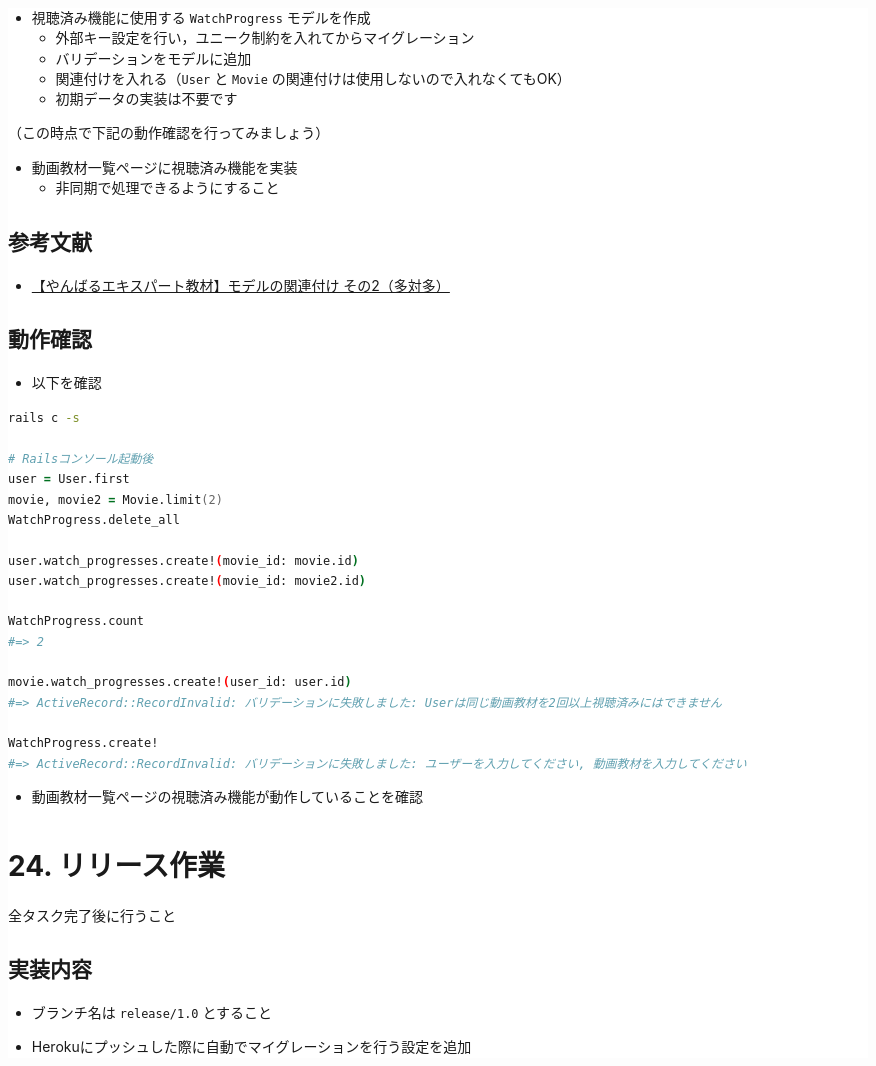 - 視聴済み機能に使用する `WatchProgress` モデルを作成
  - 外部キー設定を行い，ユニーク制約を入れてからマイグレーション
  - バリデーションをモデルに追加
  - 関連付けを入れる（`User` と `Movie` の関連付けは使用しないので入れなくてもOK）
  - 初期データの実装は不要です

（この時点で下記の動作確認を行ってみましょう）

- 動画教材一覧ページに視聴済み機能を実装
  - 非同期で処理できるようにすること

## 参考文献

- [【やんばるエキスパート教材】モデルの関連付け その2（多対多）](https://www.yanbaru-code.com/texts/297)

## 動作確認

- 以下を確認

```zsh
rails c -s

# Railsコンソール起動後
user = User.first
movie, movie2 = Movie.limit(2)
WatchProgress.delete_all

user.watch_progresses.create!(movie_id: movie.id)
user.watch_progresses.create!(movie_id: movie2.id)

WatchProgress.count
#=> 2

movie.watch_progresses.create!(user_id: user.id)
#=> ActiveRecord::RecordInvalid: バリデーションに失敗しました: Userは同じ動画教材を2回以上視聴済みにはできません

WatchProgress.create!
#=> ActiveRecord::RecordInvalid: バリデーションに失敗しました: ユーザーを入力してください, 動画教材を入力してください
```

- 動画教材一覧ページの視聴済み機能が動作していることを確認


# 24. リリース作業

全タスク完了後に行うこと

## 実装内容

- ブランチ名は `release/1.0` とすること

- Herokuにプッシュした際に自動でマイグレーションを行う設定を追加
